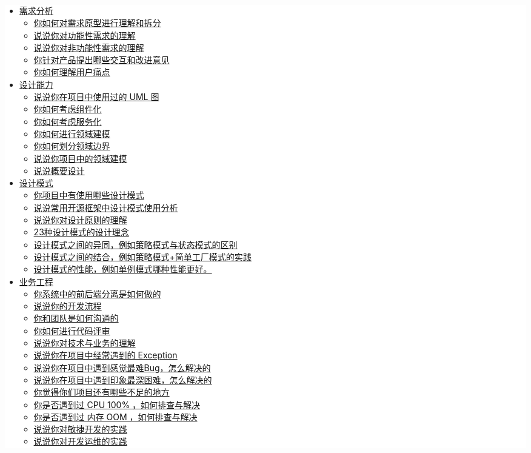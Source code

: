   - [需求分析](#%e9%9c%80%e6%b1%82%e5%88%86%e6%9e%90)
    - [你如何对需求原型进行理解和拆分](#%e4%bd%a0%e5%a6%82%e4%bd%95%e5%af%b9%e9%9c%80%e6%b1%82%e5%8e%9f%e5%9e%8b%e8%bf%9b%e8%a1%8c%e7%90%86%e8%a7%a3%e5%92%8c%e6%8b%86%e5%88%86)
    - [说说你对功能性需求的理解](#%e8%af%b4%e8%af%b4%e4%bd%a0%e5%af%b9%e5%8a%9f%e8%83%bd%e6%80%a7%e9%9c%80%e6%b1%82%e7%9a%84%e7%90%86%e8%a7%a3)
    - [说说你对非功能性需求的理解](#%e8%af%b4%e8%af%b4%e4%bd%a0%e5%af%b9%e9%9d%9e%e5%8a%9f%e8%83%bd%e6%80%a7%e9%9c%80%e6%b1%82%e7%9a%84%e7%90%86%e8%a7%a3)
    - [你针对产品提出哪些交互和改进意见](#%e4%bd%a0%e9%92%88%e5%af%b9%e4%ba%a7%e5%93%81%e6%8f%90%e5%87%ba%e5%93%aa%e4%ba%9b%e4%ba%a4%e4%ba%92%e5%92%8c%e6%94%b9%e8%bf%9b%e6%84%8f%e8%a7%81)
    - [你如何理解用户痛点](#%e4%bd%a0%e5%a6%82%e4%bd%95%e7%90%86%e8%a7%a3%e7%94%a8%e6%88%b7%e7%97%9b%e7%82%b9)
  - [设计能力](#%e8%ae%be%e8%ae%a1%e8%83%bd%e5%8a%9b)
    - [说说你在项目中使用过的 UML 图](#%e8%af%b4%e8%af%b4%e4%bd%a0%e5%9c%a8%e9%a1%b9%e7%9b%ae%e4%b8%ad%e4%bd%bf%e7%94%a8%e8%bf%87%e7%9a%84-uml-%e5%9b%be)
    - [你如何考虑组件化](#%e4%bd%a0%e5%a6%82%e4%bd%95%e8%80%83%e8%99%91%e7%bb%84%e4%bb%b6%e5%8c%96)
    - [你如何考虑服务化](#%e4%bd%a0%e5%a6%82%e4%bd%95%e8%80%83%e8%99%91%e6%9c%8d%e5%8a%a1%e5%8c%96)
    - [你如何进行领域建模](#%e4%bd%a0%e5%a6%82%e4%bd%95%e8%bf%9b%e8%a1%8c%e9%a2%86%e5%9f%9f%e5%bb%ba%e6%a8%a1)
    - [你如何划分领域边界](#%e4%bd%a0%e5%a6%82%e4%bd%95%e5%88%92%e5%88%86%e9%a2%86%e5%9f%9f%e8%be%b9%e7%95%8c)
    - [说说你项目中的领域建模](#%e8%af%b4%e8%af%b4%e4%bd%a0%e9%a1%b9%e7%9b%ae%e4%b8%ad%e7%9a%84%e9%a2%86%e5%9f%9f%e5%bb%ba%e6%a8%a1)
    - [说说概要设计](#%e8%af%b4%e8%af%b4%e6%a6%82%e8%a6%81%e8%ae%be%e8%ae%a1)
  - [设计模式](#%e8%ae%be%e8%ae%a1%e6%a8%a1%e5%bc%8f)
    - [你项目中有使用哪些设计模式](#%e4%bd%a0%e9%a1%b9%e7%9b%ae%e4%b8%ad%e6%9c%89%e4%bd%bf%e7%94%a8%e5%93%aa%e4%ba%9b%e8%ae%be%e8%ae%a1%e6%a8%a1%e5%bc%8f)
    - [说说常用开源框架中设计模式使用分析](#%e8%af%b4%e8%af%b4%e5%b8%b8%e7%94%a8%e5%bc%80%e6%ba%90%e6%a1%86%e6%9e%b6%e4%b8%ad%e8%ae%be%e8%ae%a1%e6%a8%a1%e5%bc%8f%e4%bd%bf%e7%94%a8%e5%88%86%e6%9e%90)
    - [说说你对设计原则的理解](#%e8%af%b4%e8%af%b4%e4%bd%a0%e5%af%b9%e8%ae%be%e8%ae%a1%e5%8e%9f%e5%88%99%e7%9a%84%e7%90%86%e8%a7%a3)
    - [23种设计模式的设计理念](#23%e7%a7%8d%e8%ae%be%e8%ae%a1%e6%a8%a1%e5%bc%8f%e7%9a%84%e8%ae%be%e8%ae%a1%e7%90%86%e5%bf%b5)
    - [设计模式之间的异同，例如策略模式与状态模式的区别](#%e8%ae%be%e8%ae%a1%e6%a8%a1%e5%bc%8f%e4%b9%8b%e9%97%b4%e7%9a%84%e5%bc%82%e5%90%8c%e4%be%8b%e5%a6%82%e7%ad%96%e7%95%a5%e6%a8%a1%e5%bc%8f%e4%b8%8e%e7%8a%b6%e6%80%81%e6%a8%a1%e5%bc%8f%e7%9a%84%e5%8c%ba%e5%88%ab)
    - [设计模式之间的结合，例如策略模式+简单工厂模式的实践](#%e8%ae%be%e8%ae%a1%e6%a8%a1%e5%bc%8f%e4%b9%8b%e9%97%b4%e7%9a%84%e7%bb%93%e5%90%88%e4%be%8b%e5%a6%82%e7%ad%96%e7%95%a5%e6%a8%a1%e5%bc%8f%e7%ae%80%e5%8d%95%e5%b7%a5%e5%8e%82%e6%a8%a1%e5%bc%8f%e7%9a%84%e5%ae%9e%e8%b7%b5)
    - [设计模式的性能，例如单例模式哪种性能更好。](#%e8%ae%be%e8%ae%a1%e6%a8%a1%e5%bc%8f%e7%9a%84%e6%80%a7%e8%83%bd%e4%be%8b%e5%a6%82%e5%8d%95%e4%be%8b%e6%a8%a1%e5%bc%8f%e5%93%aa%e7%a7%8d%e6%80%a7%e8%83%bd%e6%9b%b4%e5%a5%bd)
  - [业务工程](#%e4%b8%9a%e5%8a%a1%e5%b7%a5%e7%a8%8b)
    - [你系统中的前后端分离是如何做的](#%e4%bd%a0%e7%b3%bb%e7%bb%9f%e4%b8%ad%e7%9a%84%e5%89%8d%e5%90%8e%e7%ab%af%e5%88%86%e7%a6%bb%e6%98%af%e5%a6%82%e4%bd%95%e5%81%9a%e7%9a%84)
    - [说说你的开发流程](#%e8%af%b4%e8%af%b4%e4%bd%a0%e7%9a%84%e5%bc%80%e5%8f%91%e6%b5%81%e7%a8%8b)
    - [你和团队是如何沟通的](#%e4%bd%a0%e5%92%8c%e5%9b%a2%e9%98%9f%e6%98%af%e5%a6%82%e4%bd%95%e6%b2%9f%e9%80%9a%e7%9a%84)
    - [你如何进行代码评审](#%e4%bd%a0%e5%a6%82%e4%bd%95%e8%bf%9b%e8%a1%8c%e4%bb%a3%e7%a0%81%e8%af%84%e5%ae%a1)
    - [说说你对技术与业务的理解](#%e8%af%b4%e8%af%b4%e4%bd%a0%e5%af%b9%e6%8a%80%e6%9c%af%e4%b8%8e%e4%b8%9a%e5%8a%a1%e7%9a%84%e7%90%86%e8%a7%a3)
    - [说说你在项目中经常遇到的 Exception](#%e8%af%b4%e8%af%b4%e4%bd%a0%e5%9c%a8%e9%a1%b9%e7%9b%ae%e4%b8%ad%e7%bb%8f%e5%b8%b8%e9%81%87%e5%88%b0%e7%9a%84-exception)
    - [说说你在项目中遇到感觉最难Bug，怎么解决的](#%e8%af%b4%e8%af%b4%e4%bd%a0%e5%9c%a8%e9%a1%b9%e7%9b%ae%e4%b8%ad%e9%81%87%e5%88%b0%e6%84%9f%e8%a7%89%e6%9c%80%e9%9a%bebug%e6%80%8e%e4%b9%88%e8%a7%a3%e5%86%b3%e7%9a%84)
    - [说说你在项目中遇到印象最深困难，怎么解决的](#%e8%af%b4%e8%af%b4%e4%bd%a0%e5%9c%a8%e9%a1%b9%e7%9b%ae%e4%b8%ad%e9%81%87%e5%88%b0%e5%8d%b0%e8%b1%a1%e6%9c%80%e6%b7%b1%e5%9b%b0%e9%9a%be%e6%80%8e%e4%b9%88%e8%a7%a3%e5%86%b3%e7%9a%84)
    - [你觉得你们项目还有哪些不足的地方](#%e4%bd%a0%e8%a7%89%e5%be%97%e4%bd%a0%e4%bb%ac%e9%a1%b9%e7%9b%ae%e8%bf%98%e6%9c%89%e5%93%aa%e4%ba%9b%e4%b8%8d%e8%b6%b3%e7%9a%84%e5%9c%b0%e6%96%b9)
    - [你是否遇到过 CPU 100% ，如何排查与解决](#%e4%bd%a0%e6%98%af%e5%90%a6%e9%81%87%e5%88%b0%e8%bf%87-cpu-100-%e5%a6%82%e4%bd%95%e6%8e%92%e6%9f%a5%e4%b8%8e%e8%a7%a3%e5%86%b3)
    - [你是否遇到过 内存 OOM ，如何排查与解决](#%e4%bd%a0%e6%98%af%e5%90%a6%e9%81%87%e5%88%b0%e8%bf%87-%e5%86%85%e5%ad%98-oom-%e5%a6%82%e4%bd%95%e6%8e%92%e6%9f%a5%e4%b8%8e%e8%a7%a3%e5%86%b3)
    - [说说你对敏捷开发的实践](#%e8%af%b4%e8%af%b4%e4%bd%a0%e5%af%b9%e6%95%8f%e6%8d%b7%e5%bc%80%e5%8f%91%e7%9a%84%e5%ae%9e%e8%b7%b5)
    - [说说你对开发运维的实践](#%e8%af%b4%e8%af%b4%e4%bd%a0%e5%af%b9%e5%bc%80%e5%8f%91%e8%bf%90%e7%bb%b4%e7%9a%84%e5%ae%9e%e8%b7%b5)